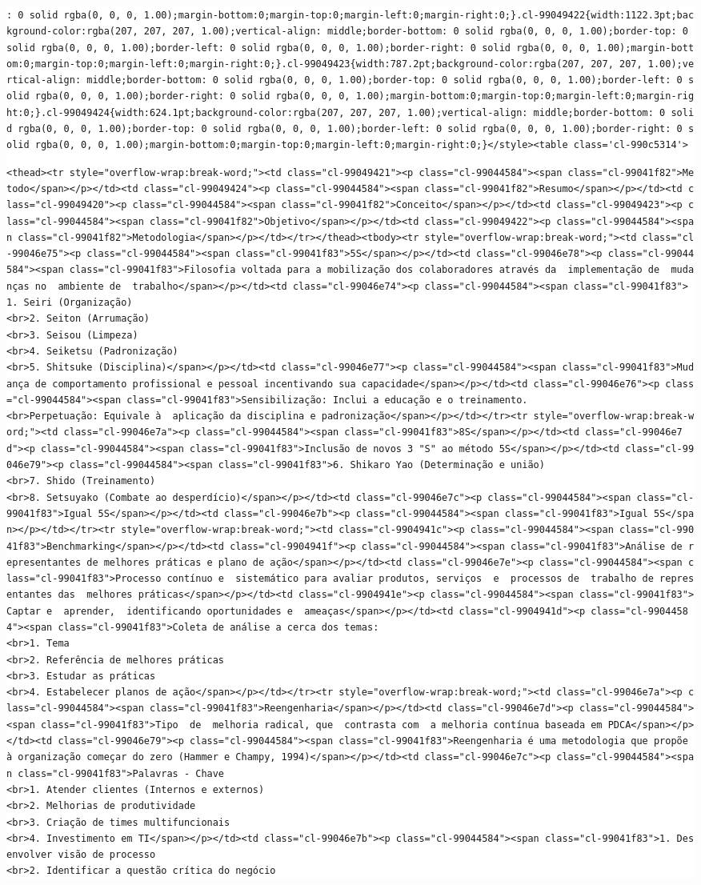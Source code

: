 ```{=html}
: 0 solid rgba(0, 0, 0, 1.00);margin-bottom:0;margin-top:0;margin-left:0;margin-right:0;}.cl-99049422{width:1122.3pt;background-color:rgba(207, 207, 207, 1.00);vertical-align: middle;border-bottom: 0 solid rgba(0, 0, 0, 1.00);border-top: 0 solid rgba(0, 0, 0, 1.00);border-left: 0 solid rgba(0, 0, 0, 1.00);border-right: 0 solid rgba(0, 0, 0, 1.00);margin-bottom:0;margin-top:0;margin-left:0;margin-right:0;}.cl-99049423{width:787.2pt;background-color:rgba(207, 207, 207, 1.00);vertical-align: middle;border-bottom: 0 solid rgba(0, 0, 0, 1.00);border-top: 0 solid rgba(0, 0, 0, 1.00);border-left: 0 solid rgba(0, 0, 0, 1.00);border-right: 0 solid rgba(0, 0, 0, 1.00);margin-bottom:0;margin-top:0;margin-left:0;margin-right:0;}.cl-99049424{width:624.1pt;background-color:rgba(207, 207, 207, 1.00);vertical-align: middle;border-bottom: 0 solid rgba(0, 0, 0, 1.00);border-top: 0 solid rgba(0, 0, 0, 1.00);border-left: 0 solid rgba(0, 0, 0, 1.00);border-right: 0 solid rgba(0, 0, 0, 1.00);margin-bottom:0;margin-top:0;margin-left:0;margin-right:0;}</style><table class='cl-990c5314'>
```

```{=html}
<thead><tr style="overflow-wrap:break-word;"><td class="cl-99049421"><p class="cl-99044584"><span class="cl-99041f82">Metodo</span></p></td><td class="cl-99049424"><p class="cl-99044584"><span class="cl-99041f82">Resumo</span></p></td><td class="cl-99049420"><p class="cl-99044584"><span class="cl-99041f82">Conceito</span></p></td><td class="cl-99049423"><p class="cl-99044584"><span class="cl-99041f82">Objetivo</span></p></td><td class="cl-99049422"><p class="cl-99044584"><span class="cl-99041f82">Metodologia</span></p></td></tr></thead><tbody><tr style="overflow-wrap:break-word;"><td class="cl-99046e75"><p class="cl-99044584"><span class="cl-99041f83">5S</span></p></td><td class="cl-99046e78"><p class="cl-99044584"><span class="cl-99041f83">Filosofia voltada para a mobilização dos colaboradores através da  implementação de  mudanças no  ambiente de  trabalho</span></p></td><td class="cl-99046e74"><p class="cl-99044584"><span class="cl-99041f83">1. Seiri (Organização)
<br>2. Seiton (Arrumação)
<br>3. Seisou (Limpeza)
<br>4. Seiketsu (Padronização)
<br>5. Shitsuke (Disciplina)</span></p></td><td class="cl-99046e77"><p class="cl-99044584"><span class="cl-99041f83">Mudança de comportamento profissional e pessoal incentivando sua capacidade</span></p></td><td class="cl-99046e76"><p class="cl-99044584"><span class="cl-99041f83">Sensibilização: Inclui a educação e o treinamento. 
<br>Perpetuação: Equivale à  aplicação da disciplina e padronização</span></p></td></tr><tr style="overflow-wrap:break-word;"><td class="cl-99046e7a"><p class="cl-99044584"><span class="cl-99041f83">8S</span></p></td><td class="cl-99046e7d"><p class="cl-99044584"><span class="cl-99041f83">Inclusão de novos 3 "S" ao método 5S</span></p></td><td class="cl-99046e79"><p class="cl-99044584"><span class="cl-99041f83">6. Shikaro Yao (Determinação e união)
<br>7. Shido (Treinamento)
<br>8. Setsuyako (Combate ao desperdício)</span></p></td><td class="cl-99046e7c"><p class="cl-99044584"><span class="cl-99041f83">Igual 5S</span></p></td><td class="cl-99046e7b"><p class="cl-99044584"><span class="cl-99041f83">Igual 5S</span></p></td></tr><tr style="overflow-wrap:break-word;"><td class="cl-9904941c"><p class="cl-99044584"><span class="cl-99041f83">Benchmarking</span></p></td><td class="cl-9904941f"><p class="cl-99044584"><span class="cl-99041f83">Análise de representantes de melhores práticas e plano de ação</span></p></td><td class="cl-99046e7e"><p class="cl-99044584"><span class="cl-99041f83">Processo contínuo e  sistemático para avaliar produtos, serviços  e  processos de  trabalho de representantes das  melhores práticas</span></p></td><td class="cl-9904941e"><p class="cl-99044584"><span class="cl-99041f83">Captar e  aprender,  identificando oportunidades e  ameaças</span></p></td><td class="cl-9904941d"><p class="cl-99044584"><span class="cl-99041f83">Coleta de análise a cerca dos temas: 
<br>1. Tema
<br>2. Referência de melhores práticas
<br>3. Estudar as práticas 
<br>4. Estabelecer planos de ação</span></p></td></tr><tr style="overflow-wrap:break-word;"><td class="cl-99046e7a"><p class="cl-99044584"><span class="cl-99041f83">Reengenharia</span></p></td><td class="cl-99046e7d"><p class="cl-99044584"><span class="cl-99041f83">Tipo  de  melhoria radical, que  contrasta com  a melhoria contínua baseada em PDCA</span></p></td><td class="cl-99046e79"><p class="cl-99044584"><span class="cl-99041f83">Reengenharia é uma metodologia que propõe à organização começar do zero (Hammer e Champy, 1994)</span></p></td><td class="cl-99046e7c"><p class="cl-99044584"><span class="cl-99041f83">Palavras - Chave
<br>1. Atender clientes (Internos e externos)
<br>2. Melhorias de produtividade
<br>3. Criação de times multifuncionais
<br>4. Investimento em TI</span></p></td><td class="cl-99046e7b"><p class="cl-99044584"><span class="cl-99041f83">1. Desenvolver visão de processo
<br>2. Identificar a questão crítica do negócio
```